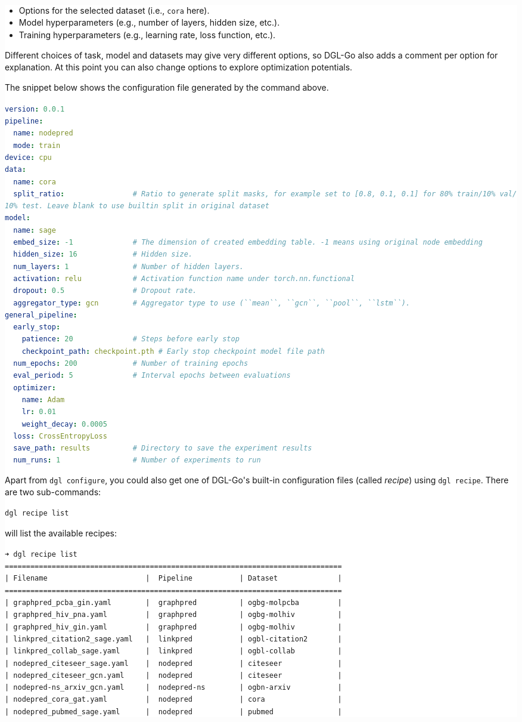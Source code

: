 * Options for the selected dataset (i.e., `cora` here).
* Model hyperparameters (e.g., number of layers, hidden size, etc.).
* Training hyperparameters (e.g., learning rate, loss function, etc.).

Different choices of task, model and datasets may give very different options,
so DGL-Go also adds a comment per option for explanation.
At this point you can also change options to explore optimization potentials.

The snippet below shows the configuration file generated by the command above.

```yaml
version: 0.0.1
pipeline:
  name: nodepred
  mode: train
device: cpu
data:
  name: cora
  split_ratio:                # Ratio to generate split masks, for example set to [0.8, 0.1, 0.1] for 80% train/10% val/10% test. Leave blank to use builtin split in original dataset
model:
  name: sage
  embed_size: -1              # The dimension of created embedding table. -1 means using original node embedding
  hidden_size: 16             # Hidden size.
  num_layers: 1               # Number of hidden layers.
  activation: relu            # Activation function name under torch.nn.functional
  dropout: 0.5                # Dropout rate.
  aggregator_type: gcn        # Aggregator type to use (``mean``, ``gcn``, ``pool``, ``lstm``).
general_pipeline:
  early_stop:
    patience: 20              # Steps before early stop
    checkpoint_path: checkpoint.pth # Early stop checkpoint model file path
  num_epochs: 200             # Number of training epochs
  eval_period: 5              # Interval epochs between evaluations
  optimizer:
    name: Adam
    lr: 0.01
    weight_decay: 0.0005
  loss: CrossEntropyLoss
  save_path: results          # Directory to save the experiment results
  num_runs: 1                 # Number of experiments to run
```

Apart from `dgl configure`, you could also get one of DGL-Go's built-in configuration files
(called *recipe*) using `dgl recipe`. There are two sub-commands:

```
dgl recipe list
```

will list the available recipes:

```
➜ dgl recipe list
===============================================================================
| Filename                       |  Pipeline           | Dataset              |
===============================================================================
| graphpred_pcba_gin.yaml        |  graphpred          | ogbg-molpcba         |
| graphpred_hiv_pna.yaml         |  graphpred          | ogbg-molhiv          |
| graphpred_hiv_gin.yaml         |  graphpred          | ogbg-molhiv          |
| linkpred_citation2_sage.yaml   |  linkpred           | ogbl-citation2       |
| linkpred_collab_sage.yaml      |  linkpred           | ogbl-collab          |
| nodepred_citeseer_sage.yaml    |  nodepred           | citeseer             |
| nodepred_citeseer_gcn.yaml     |  nodepred           | citeseer             |
| nodepred-ns_arxiv_gcn.yaml     |  nodepred-ns        | ogbn-arxiv           |
| nodepred_cora_gat.yaml         |  nodepred           | cora                 |
| nodepred_pubmed_sage.yaml      |  nodepred           | pubmed               |
```